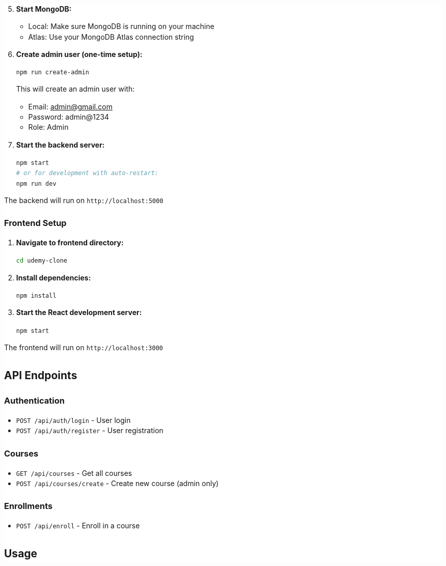 5. **Start MongoDB:**
   - Local: Make sure MongoDB is running on your machine
   - Atlas: Use your MongoDB Atlas connection string

6. **Create admin user (one-time setup):**
   ```bash
   npm run create-admin
   ```
   This will create an admin user with:
   - Email: admin@gmail.com
   - Password: admin@1234
   - Role: Admin

7. **Start the backend server:**
   ```bash
   npm start
   # or for development with auto-restart:
   npm run dev
   ```

The backend will run on `http://localhost:5000`

### Frontend Setup

1. **Navigate to frontend directory:**
   ```bash
   cd udemy-clone
   ```

2. **Install dependencies:**
   ```bash
   npm install
   ```

3. **Start the React development server:**
   ```bash
   npm start
   ```

The frontend will run on `http://localhost:3000`

## API Endpoints

### Authentication
- `POST /api/auth/login` - User login
- `POST /api/auth/register` - User registration

### Courses
- `GET /api/courses` - Get all courses
- `POST /api/courses/create` - Create new course (admin only)

### Enrollments
- `POST /api/enroll` - Enroll in a course

## Usage
